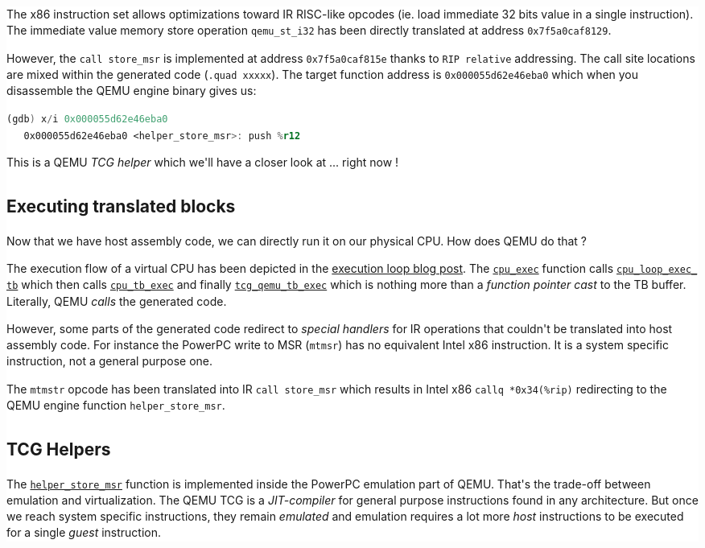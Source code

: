 The x86 instruction set allows optimizations toward IR RISC-like
opcodes (ie. load immediate 32 bits value in a single
instruction). The immediate value memory store operation `qemu_st_i32`
has been directly translated at address `0x7f5a0caf8129`.

However, the `call store_msr` is implemented at address
`0x7f5a0caf815e` thanks to `RIP relative` addressing. The call site
locations are mixed within the generated code (`.quad xxxxx`). The
target function address is `0x000055d62e46eba0` which when you
disassemble the QEMU engine binary gives us:

```asm
(gdb) x/i 0x000055d62e46eba0
   0x000055d62e46eba0 <helper_store_msr>: push %r12
```

This is a QEMU *TCG helper* which we'll have a closer look at ... right now !


## Executing translated blocks

Now that we have host assembly code, we can directly run it on our
physical CPU. How does QEMU do that ?

The execution flow of a virtual CPU has been depicted in the
[execution loop blog post](exec.md). The
[`cpu_exec`](https://github.com/qemu/qemu/blob/v4.2.0/accel/tcg/cpu-exec.c#L661)
function calls
[`cpu_loop_exec_tb`](https://github.com/qemu/qemu/blob/v4.2.0/accel/tcg/cpu-exec.c#L611)
which then calls
[`cpu_tb_exec`](https://github.com/qemu/qemu/blob/v4.2.0/accel/tcg/cpu-exec.c#L141)
and finally
[`tcg_qemu_tb_exec`](https://github.com/qemu/qemu/blob/v4.2.0/tcg/tcg.h#L1160)
which is nothing more than a *function pointer cast* to the TB
buffer. Literally, QEMU *calls* the generated code.

However, some parts of the generated code redirect to *special
handlers* for IR operations that couldn't be translated into host
assembly code. For instance the PowerPC write to MSR (`mtmsr`) has no
equivalent Intel x86 instruction. It is a system specific instruction,
not a general purpose one.

The `mtmstr` opcode has been translated into IR `call store_msr` which
results in Intel x86 `callq *0x34(%rip)` redirecting to the QEMU
engine function `helper_store_msr`.


## TCG Helpers

The
[`helper_store_msr`](https://github.com/qemu/qemu/blob/v4.2.0/target/ppc/excp_helper.c#L1013)
function is implemented inside the PowerPC emulation part of
QEMU. That's the trade-off between emulation and virtualization. The
QEMU TCG is a *JIT-compiler* for general purpose instructions found in
any architecture. But once we reach system specific instructions, they
remain *emulated* and emulation requires a lot more *host*
instructions to be executed for a single *guest* instruction.
